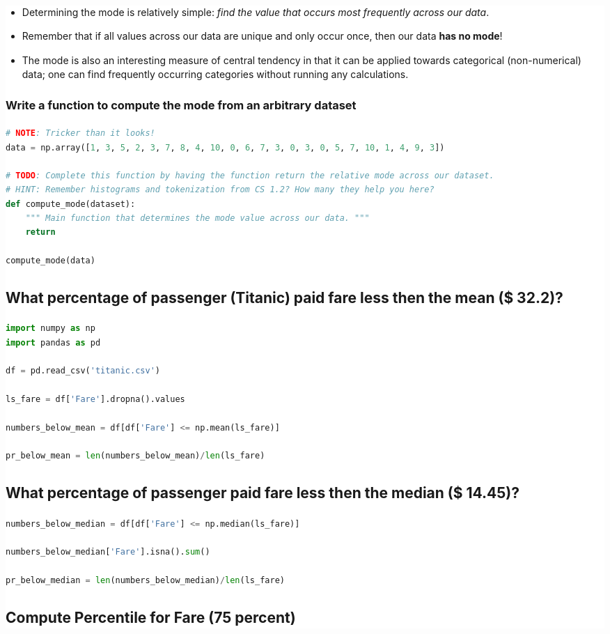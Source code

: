 - Determining the mode is relatively simple: _find the value that occurs most frequently across our data_.

- Remember that if all values across our data are unique and only occur once, then our data **has no mode**!

- The mode is also an interesting measure of central tendency in that it can be applied towards categorical (non-numerical) data; one can find frequently occurring categories without running any calculations.

### Write a function to compute the mode from an arbitrary dataset

```Python
# NOTE: Tricker than it looks!
data = np.array([1, 3, 5, 2, 3, 7, 8, 4, 10, 0, 6, 7, 3, 0, 3, 0, 5, 7, 10, 1, 4, 9, 3])

# TODO: Complete this function by having the function return the relative mode across our dataset.
# HINT: Remember histograms and tokenization from CS 1.2? How many they help you here?
def compute_mode(dataset):
    """ Main function that determines the mode value across our data. """
    return

compute_mode(data)
```
## What percentage of passenger (Titanic) paid fare less then the mean ($ 32.2)?

```Python
import numpy as np
import pandas as pd

df = pd.read_csv('titanic.csv')

ls_fare = df['Fare'].dropna().values

numbers_below_mean = df[df['Fare'] <= np.mean(ls_fare)]

pr_below_mean = len(numbers_below_mean)/len(ls_fare)

```

## What percentage of passenger paid fare less then the median ($ 14.45)?

```Python
numbers_below_median = df[df['Fare'] <= np.median(ls_fare)]

numbers_below_median['Fare'].isna().sum()

pr_below_median = len(numbers_below_median)/len(ls_fare)
```
## Compute Percentile for Fare (75 percent)
